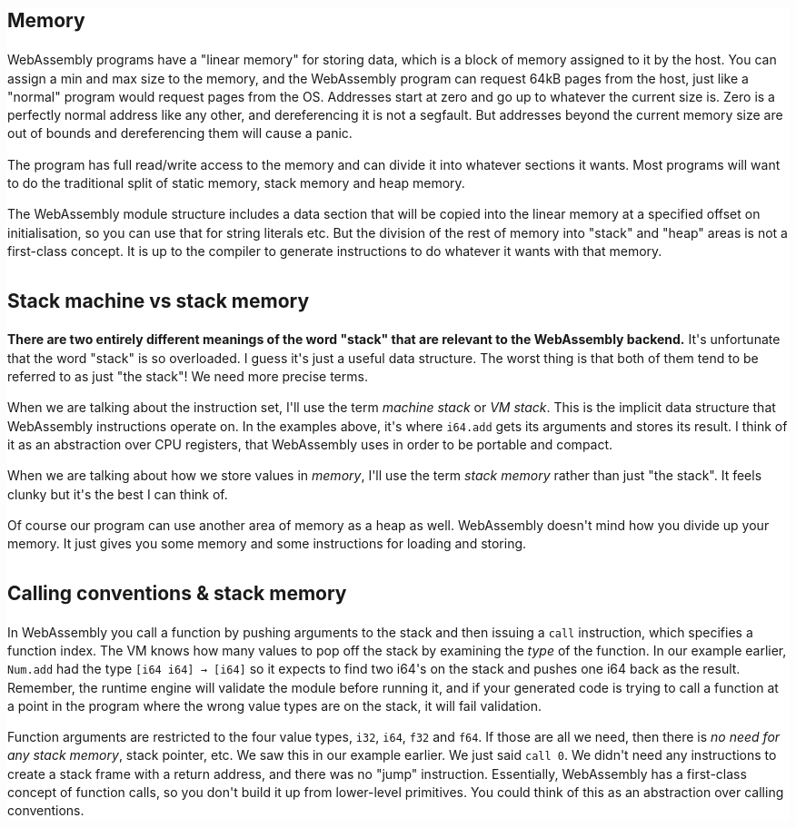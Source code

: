 ## Memory

WebAssembly programs have a "linear memory" for storing data, which is a block of memory assigned to it by the host. You can assign a min and max size to the memory, and the WebAssembly program can request 64kB pages from the host, just like a "normal" program would request pages from the OS. Addresses start at zero and go up to whatever the current size is. Zero is a perfectly normal address like any other, and dereferencing it is not a segfault. But addresses beyond the current memory size are out of bounds and dereferencing them will cause a panic.

The program has full read/write access to the memory and can divide it into whatever sections it wants. Most programs will want to do the traditional split of static memory, stack memory and heap memory.

The WebAssembly module structure includes a data section that will be copied into the linear memory at a specified offset on initialisation, so you can use that for string literals etc. But the division of the rest of memory into "stack" and "heap" areas is not a first-class concept. It is up to the compiler to generate instructions to do whatever it wants with that memory.

## Stack machine vs stack memory

**There are two entirely different meanings of the word "stack" that are relevant to the WebAssembly backend.** It's unfortunate that the word "stack" is so overloaded. I guess it's just a useful data structure. The worst thing is that both of them tend to be referred to as just "the stack"! We need more precise terms.

When we are talking about the instruction set, I'll use the term _machine stack_ or _VM stack_. This is the implicit data structure that WebAssembly instructions operate on. In the examples above, it's where `i64.add` gets its arguments and stores its result. I think of it as an abstraction over CPU registers, that WebAssembly uses in order to be portable and compact.

When we are talking about how we store values in _memory_, I'll use the term _stack memory_ rather than just "the stack". It feels clunky but it's the best I can think of.

Of course our program can use another area of memory as a heap as well. WebAssembly doesn't mind how you divide up your memory. It just gives you some memory and some instructions for loading and storing.

## Calling conventions & stack memory

In WebAssembly you call a function by pushing arguments to the stack and then issuing a `call` instruction, which specifies a function index. The VM knows how many values to pop off the stack by examining the _type_ of the function. In our example earlier, `Num.add` had the type `[i64 i64] → [i64]` so it expects to find two i64's on the stack and pushes one i64 back as the result. Remember, the runtime engine will validate the module before running it, and if your generated code is trying to call a function at a point in the program where the wrong value types are on the stack, it will fail validation.

Function arguments are restricted to the four value types, `i32`, `i64`, `f32` and `f64`. If those are all we need, then there is _no need for any stack memory_, stack pointer, etc. We saw this in our example earlier. We just said `call 0`. We didn't need any instructions to create a stack frame with a return address, and there was no "jump" instruction. Essentially, WebAssembly has a first-class concept of function calls, so you don't build it up from lower-level primitives. You could think of this as an abstraction over calling conventions.


[control-inst]: https://webassembly.github.io/spec/core/syntax/instructions.html#control-instructions
[cfg-api]: https://github.com/WebAssembly/binaryen/wiki/Compiling-to-WebAssembly-with-Binaryen#cfg-api
[binaryen-rs]: https://crates.io/crates/binaryen
[spec-instructions]: https://webassembly.github.io/spec/core/appendix/index-instructions.html